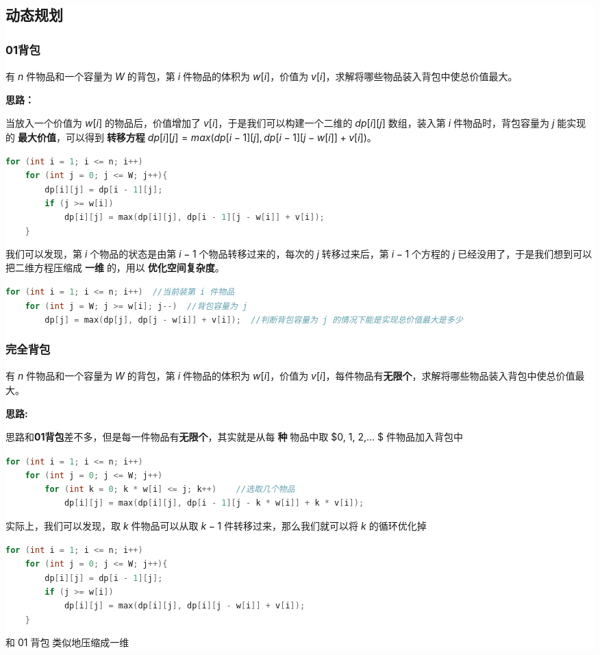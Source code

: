 ## 动态规划

### 01背包

有 $n$ 件物品和一个容量为 $W$ 的背包，第 $i$ 件物品的体积为 $w[i]$，价值为 $v[i]$，求解将哪些物品装入背包中使总价值最大。

**思路：**

当放入一个价值为 $w[i]$ 的物品后，价值增加了 $v[i]$，于是我们可以构建一个二维的 $dp[i][j]$ 数组，装入第 $i$ 件物品时，背包容量为 $j$ 能实现的 **最大价值**，可以得到 **转移方程** $dp[i][j] = max(dp[i - 1][j], dp[i - 1][j - w[i]] + v[i])$。

```cpp
for (int i = 1; i <= n; i++)
    for (int j = 0; j <= W; j++){
        dp[i][j] = dp[i - 1][j];
        if (j >= w[i])
            dp[i][j] = max(dp[i][j], dp[i - 1][j - w[i]] + v[i]);
    }
```

我们可以发现，第 $i$ 个物品的状态是由第 $i - 1$ 个物品转移过来的，每次的 $j$ 转移过来后，第 $i - 1$ 个方程的 $j$ 已经没用了，于是我们想到可以把二维方程压缩成 **一维** 的，用以 **优化空间复杂度**。 

```cpp
for (int i = 1; i <= n; i++)  //当前装第 i 件物品
    for (int j = W; j >= w[i]; j--)  //背包容量为 j
        dp[j] = max(dp[j], dp[j - w[i]] + v[i]);  //判断背包容量为 j 的情况下能是实现总价值最大是多少
```

### 完全背包

有 $n$ 件物品和一个容量为 $W$ 的背包，第 $i$ 件物品的体积为 $w[i]$，价值为 $v[i]$，每件物品有**无限个**，求解将哪些物品装入背包中使总价值最大。

**思路:**

思路和**01背包**差不多，但是每一件物品有**无限个**，其实就是从每 **种** 物品中取 $0, 1, 2,... $ 件物品加入背包中

```cpp
for (int i = 1; i <= n; i++)
    for (int j = 0; j <= W; j++)
        for (int k = 0; k * w[i] <= j; k++)    //选取几个物品 
            dp[i][j] = max(dp[i][j], dp[i - 1][j - k * w[i]] + k * v[i]);
```

实际上，我们可以发现，取 $k$ 件物品可以从取 $k - 1$ 件转移过来，那么我们就可以将 $k$ 的循环优化掉

```cpp
for (int i = 1; i <= n; i++)
    for (int j = 0; j <= W; j++){
        dp[i][j] = dp[i - 1][j];
        if (j >= w[i])
            dp[i][j] = max(dp[i][j], dp[i][j - w[i]] + v[i]);
    }
```

和 01 背包 类似地压缩成一维
